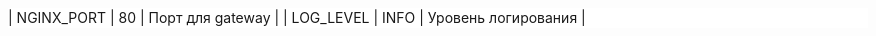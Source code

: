 | NGINX_PORT                  | 80                                            | Порт для gateway                                                |
| LOG_LEVEL                   | INFO                                          | Уровень логирования                                             |